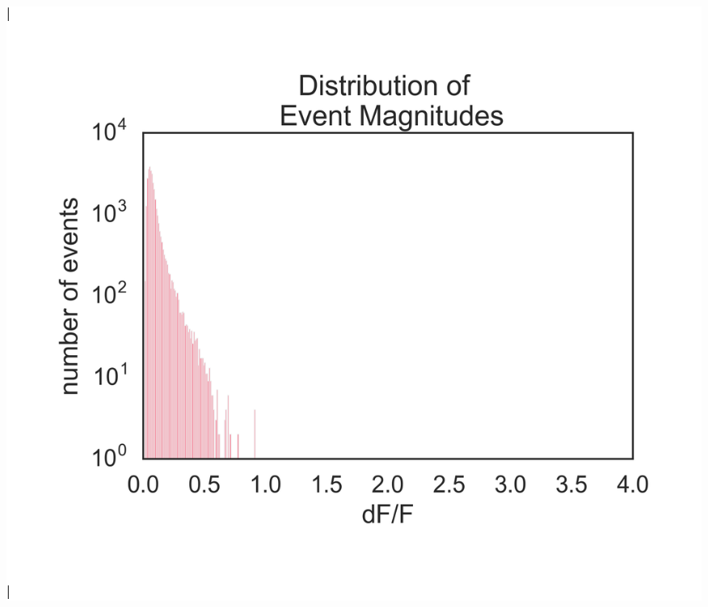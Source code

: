 |<img src="https://raw.githubusercontent.com/stanlp86/myPiriform/f56f0ab23505018769da47f139557eec3648719e/notebooks/qc/sp022817a/event_magnitudes_slice_4.png"/>|